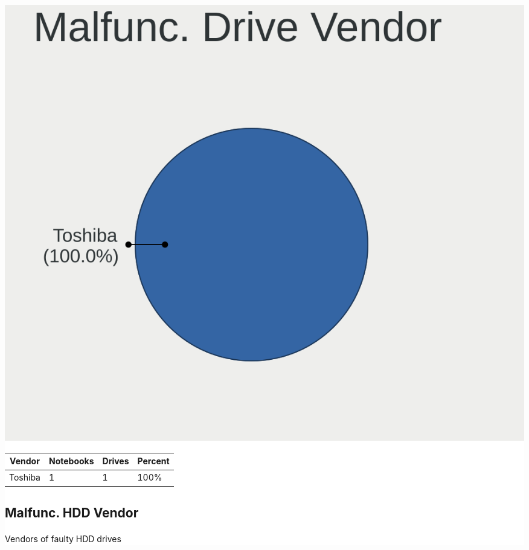 ![Malfunc. Drive Vendor](./images/pie_chart/drive_malfunc_vendor.svg)


| Vendor  | Notebooks | Drives | Percent |
|---------|-----------|--------|---------|
| Toshiba | 1         | 1      | 100%    |

Malfunc. HDD Vendor
-------------------

Vendors of faulty HDD drives
